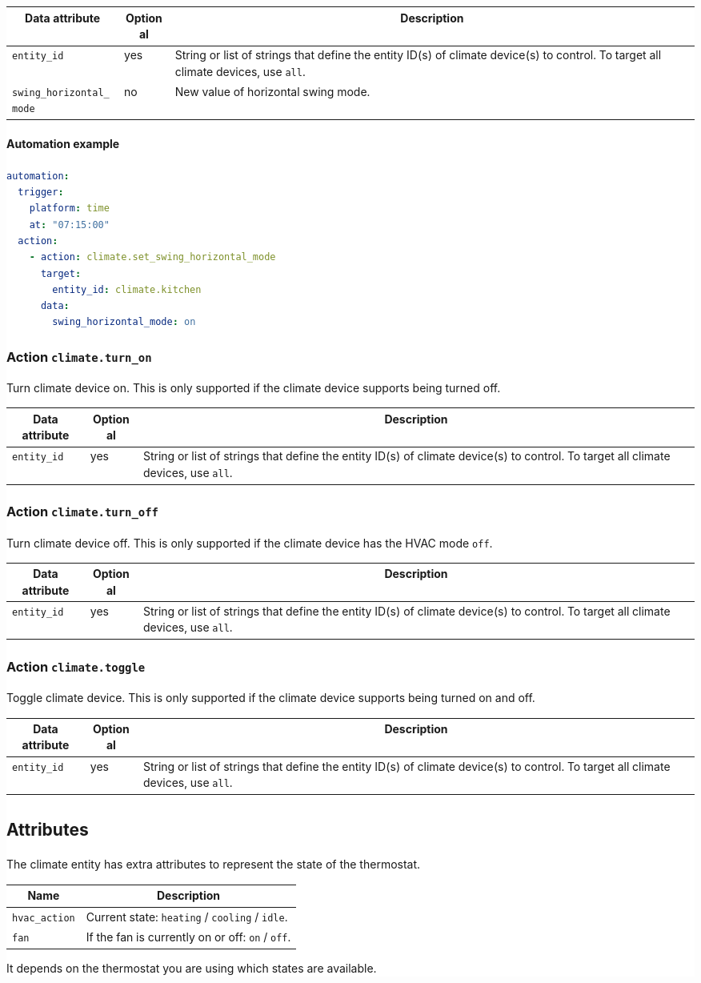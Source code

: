 | Data attribute          | Optional | Description                                                                                                                       |
| ----------------------- | -------- | --------------------------------------------------------------------------------------------------------------------------------- |
| `entity_id`             | yes      | String or list of strings that define the entity ID(s) of climate device(s) to control. To target all climate devices, use `all`. |
| `swing_horizontal_mode` | no       | New value of horizontal swing mode.                                                                                               |

#### Automation example

```yaml
automation:
  trigger:
    platform: time
    at: "07:15:00"
  action:
    - action: climate.set_swing_horizontal_mode
      target:
        entity_id: climate.kitchen
      data:
        swing_horizontal_mode: on
```

### Action `climate.turn_on`

Turn climate device on. This is only supported if the climate device supports being turned off.

| Data attribute | Optional | Description |
| ---------------------- | -------- | ----------- |
| `entity_id` | yes | String or list of strings that define the entity ID(s) of climate device(s) to control. To target all climate devices, use `all`.

### Action `climate.turn_off`

Turn climate device off. This is only supported if the climate device has the HVAC mode `off`.

| Data attribute | Optional | Description |
| ---------------------- | -------- | ----------- |
| `entity_id` | yes | String or list of strings that define the entity ID(s) of climate device(s) to control. To target all climate devices, use `all`.

### Action `climate.toggle`

Toggle climate device. This is only supported if the climate device supports being turned on and off.

| Data attribute | Optional | Description |
| ---------------------- | -------- | ----------- |
| `entity_id` | yes | String or list of strings that define the entity ID(s) of climate device(s) to control. To target all climate devices, use `all`.

## Attributes

The climate entity has extra attributes to represent the state of the thermostat.

| Name | Description |
| ---- | ----------- |
| `hvac_action` | Current state: `heating` / `cooling` / `idle`.
| `fan` | If the fan is currently on or off: `on` / `off`.

It depends on the thermostat you are using which states are available.
